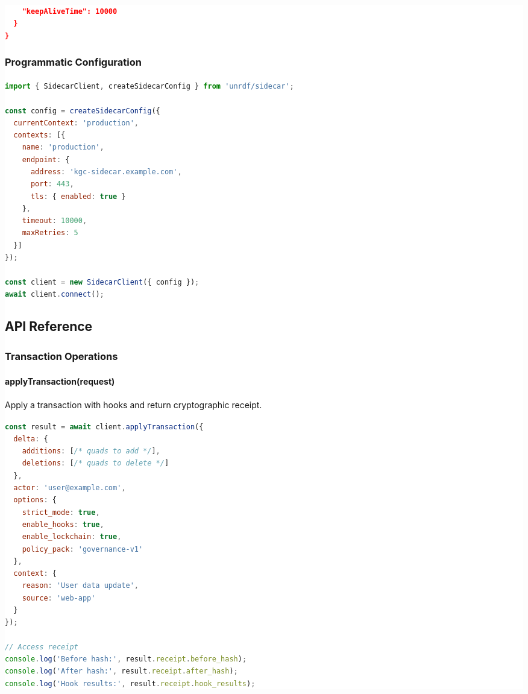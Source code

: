 ```json
    "keepAliveTime": 10000
  }
}
```

### Programmatic Configuration

```javascript
import { SidecarClient, createSidecarConfig } from 'unrdf/sidecar';

const config = createSidecarConfig({
  currentContext: 'production',
  contexts: [{
    name: 'production',
    endpoint: {
      address: 'kgc-sidecar.example.com',
      port: 443,
      tls: { enabled: true }
    },
    timeout: 10000,
    maxRetries: 5
  }]
});

const client = new SidecarClient({ config });
await client.connect();
```

## API Reference

### Transaction Operations

#### applyTransaction(request)

Apply a transaction with hooks and return cryptographic receipt.

```javascript
const result = await client.applyTransaction({
  delta: {
    additions: [/* quads to add */],
    deletions: [/* quads to delete */]
  },
  actor: 'user@example.com',
  options: {
    strict_mode: true,
    enable_hooks: true,
    enable_lockchain: true,
    policy_pack: 'governance-v1'
  },
  context: {
    reason: 'User data update',
    source: 'web-app'
  }
});

// Access receipt
console.log('Before hash:', result.receipt.before_hash);
console.log('After hash:', result.receipt.after_hash);
console.log('Hook results:', result.receipt.hook_results);
```
